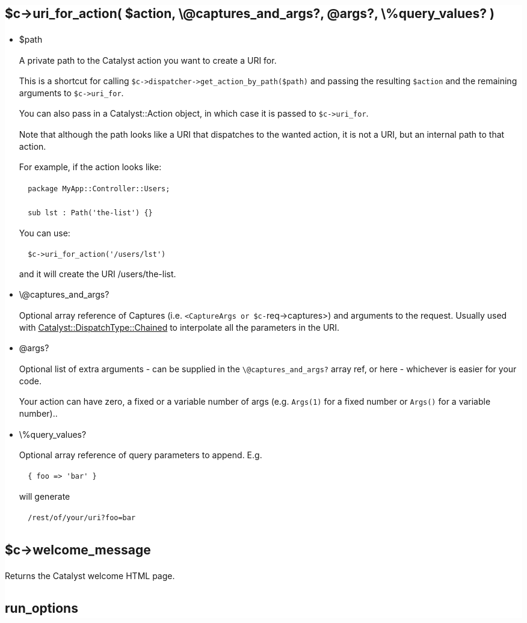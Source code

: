 ## $c->uri\_for\_action( $action, \\@captures\_and\_args?, @args?, \\%query\_values? )

- $path

    A private path to the Catalyst action you want to create a URI for.

    This is a shortcut for calling `$c->dispatcher->get_action_by_path($path)` and passing the resulting `$action` and the remaining arguments to `$c->uri_for`.

    You can also pass in a Catalyst::Action object, in which case it is passed to
    `$c->uri_for`.

    Note that although the path looks like a URI that dispatches to the wanted action, it is not a URI, but an internal path to that action.

    For example, if the action looks like:

        package MyApp::Controller::Users;

        sub lst : Path('the-list') {}

    You can use:

        $c->uri_for_action('/users/lst')

    and it will create the URI /users/the-list.

- \\@captures\_and\_args?

    Optional array reference of Captures (i.e. `<CaptureArgs or $c-`req->captures>)
    and arguments to the request. Usually used with [Catalyst::DispatchType::Chained](https://metacpan.org/pod/Catalyst::DispatchType::Chained)
    to interpolate all the parameters in the URI.

- @args?

    Optional list of extra arguments - can be supplied in the
    `\@captures_and_args?` array ref, or here - whichever is easier for your
    code.

    Your action can have zero, a fixed or a variable number of args (e.g.
    `Args(1)` for a fixed number or `Args()` for a variable number)..

- \\%query\_values?

    Optional array reference of query parameters to append. E.g.

        { foo => 'bar' }

    will generate

        /rest/of/your/uri?foo=bar

## $c->welcome\_message

Returns the Catalyst welcome HTML page.

## run\_options
